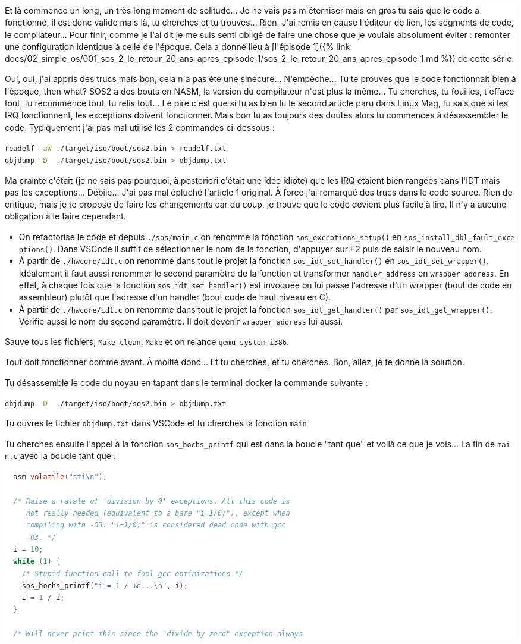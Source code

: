 
Et là commence un long, un très long moment de solitude... Je ne vais pas m'éterniser mais en gros tu sais que le code a fonctionné, il est donc valide mais là, tu cherches et tu trouves... Rien. J'ai remis en cause l'éditeur de lien, les segments de code, le compilateur... Pour finir, comme je l'ai dit je me suis senti obligé de faire une chose que je voulais absolument éviter : remonter une configuration identique à celle de l'époque. Cela a donné lieu à [l'épisode 1]({% link docs/02_simple_os/001_sos_2_le_retour_20_ans_apres_episode_1/sos_2_le_retour_20_ans_apres_episode_1.md %}) de cette série. 

Oui, oui, j'ai appris des trucs mais bon, cela n'a pas été une sinécure... N'empêche... Tu te prouves que le code fonctionnait bien à l'époque, then what? SOS2 a des bouts en NASM, la version du compilateur n'est plus la même... Tu cherches, tu fouilles, t'efface tout, tu recommence tout, tu relis tout... Le pire c'est que si tu as bien lu le second article paru dans Linux Mag, tu sais que si les IRQ fonctionnent, les exceptions doivent fonctionner. Mais bon tu as toujours des doutes alors tu commences à désassembler le code. Typiquement j'ai pas mal utilisé les 2 commandes ci-dessous :

```bash
readelf -aW ./target/iso/boot/sos2.bin > readelf.txt
objdump -D  ./target/iso/boot/sos2.bin > objdump.txt
```

Ma crainte c'était (je ne sais pas pourquoi, à posteriori c'était une idée idiote) que les IRQ étaient bien rangées dans l'IDT mais pas les exceptions... Débile... J'ai pas mal épluché l'article 1 original. À force j'ai remarqué des trucs dans le code source. Rien de critique, mais je te propose de faire les changements car du coup, je trouve que le code devient plus facile à lire. Il n'y a aucune obligation à le faire cependant.

* On refactorise le code et depuis `./sos/main.c` on renomme la fonction `sos_exceptions_setup()` en `sos_install_dbl_fault_exceptions()`. Dans VSCode il suffit de sélectionner le nom de la fonction, d'appuyer sur F2 puis de saisir le nouveau nom.
* À partir de ``./hwcore/idt.c`` on renomme dans tout le projet la fonction `sos_idt_set_handler()` en `sos_idt_set_wrapper()`. Idéalement il faut aussi renommer le second paramètre de la fonction et transformer `handler_address` en `wrapper_address`. En effet, à chaque fois que la fonction `sos_idt_set_handler()` est invoquée on lui passe l'adresse d'un wrapper (bout de code en assembleur) plutôt que l'adresse d'un handler (bout code de haut niveau en C).
* À partir de ``./hwcore/idt.c`` on renomme dans tout le projet la fonction `sos_idt_get_handler()` par `sos_idt_get_wrapper()`. Vérifie aussi le nom du second paramètre. Il doit devenir `wrapper_address` lui aussi.

Sauve tous les fichiers, `Make clean`, `Make` et on relance `qemu-system-i386`.

Tout doit fonctionner comme avant. À moitié donc... Et tu cherches, et tu cherches. Bon, allez, je te donne la solution.

Tu désassemble le code du noyau en tapant dans le terminal docker la commande suivante :

```bash
objdump -D  ./target/iso/boot/sos2.bin > objdump.txt
```

Tu ouvres le fichier `objdump.txt` dans VSCode et tu cherches la fonction `main`

Tu cherches ensuite l'appel à la fonction `sos_bochs_printf` qui est dans la boucle "tant que" et voilà ce que je vois... La fin de `main.c` avec la boucle tant que :

```c
  asm volatile("sti\n");

  /* Raise a rafale of 'division by 0' exceptions. All this code is
     not really needed (equivalent to a bare "i=1/0;"), except when
     compiling with -O3: "i=1/0;" is considered dead code with gcc
     -O3. */
  i = 10;
  while (1) {
    /* Stupid function call to fool gcc optimizations */
    sos_bochs_printf("i = 1 / %d...\n", i);
    i = 1 / i;
  }

  /* Will never print this since the "divide by zero" exception always
```